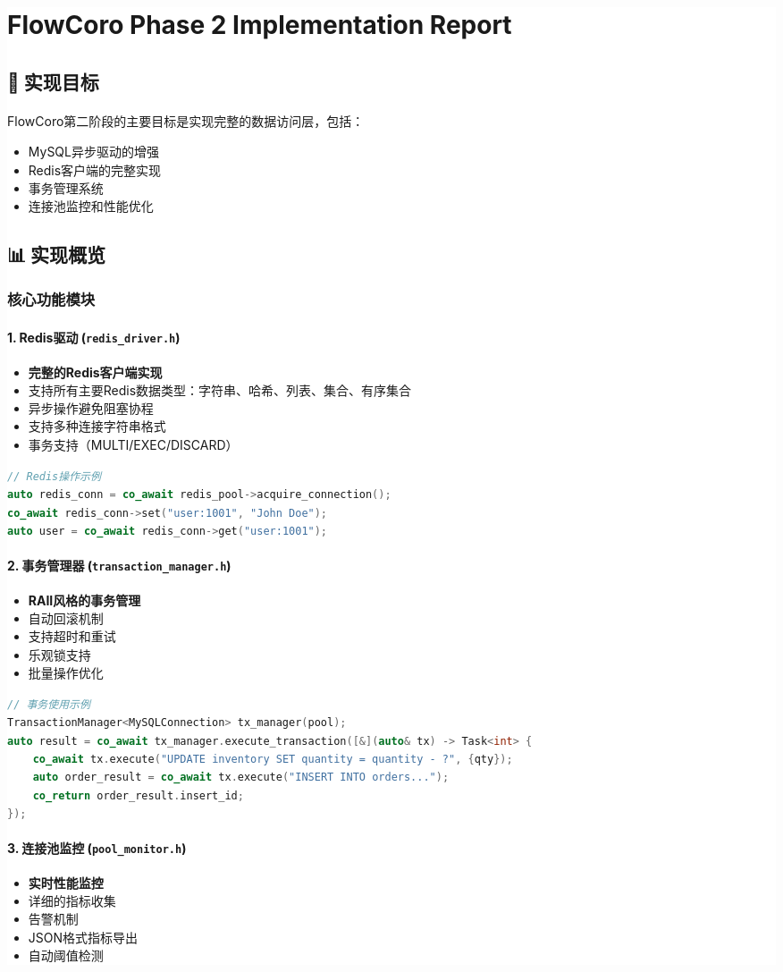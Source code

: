 # FlowCoro Phase 2 Implementation Report

## 🎯 实现目标

FlowCoro第二阶段的主要目标是实现完整的数据访问层，包括：
- MySQL异步驱动的增强
- Redis客户端的完整实现
- 事务管理系统
- 连接池监控和性能优化

## 📊 实现概览

### 核心功能模块

#### 1. Redis驱动 (`redis_driver.h`)
- **完整的Redis客户端实现**
- 支持所有主要Redis数据类型：字符串、哈希、列表、集合、有序集合
- 异步操作避免阻塞协程
- 支持多种连接字符串格式
- 事务支持（MULTI/EXEC/DISCARD）

```cpp
// Redis操作示例
auto redis_conn = co_await redis_pool->acquire_connection();
co_await redis_conn->set("user:1001", "John Doe");
auto user = co_await redis_conn->get("user:1001");
```

#### 2. 事务管理器 (`transaction_manager.h`)
- **RAII风格的事务管理**
- 自动回滚机制
- 支持超时和重试
- 乐观锁支持
- 批量操作优化

```cpp
// 事务使用示例
TransactionManager<MySQLConnection> tx_manager(pool);
auto result = co_await tx_manager.execute_transaction([&](auto& tx) -> Task<int> {
    co_await tx.execute("UPDATE inventory SET quantity = quantity - ?", {qty});
    auto order_result = co_await tx.execute("INSERT INTO orders...");
    co_return order_result.insert_id;
});
```

#### 3. 连接池监控 (`pool_monitor.h`)
- **实时性能监控**
- 详细的指标收集
- 告警机制
- JSON格式指标导出
- 自动阈值检测
